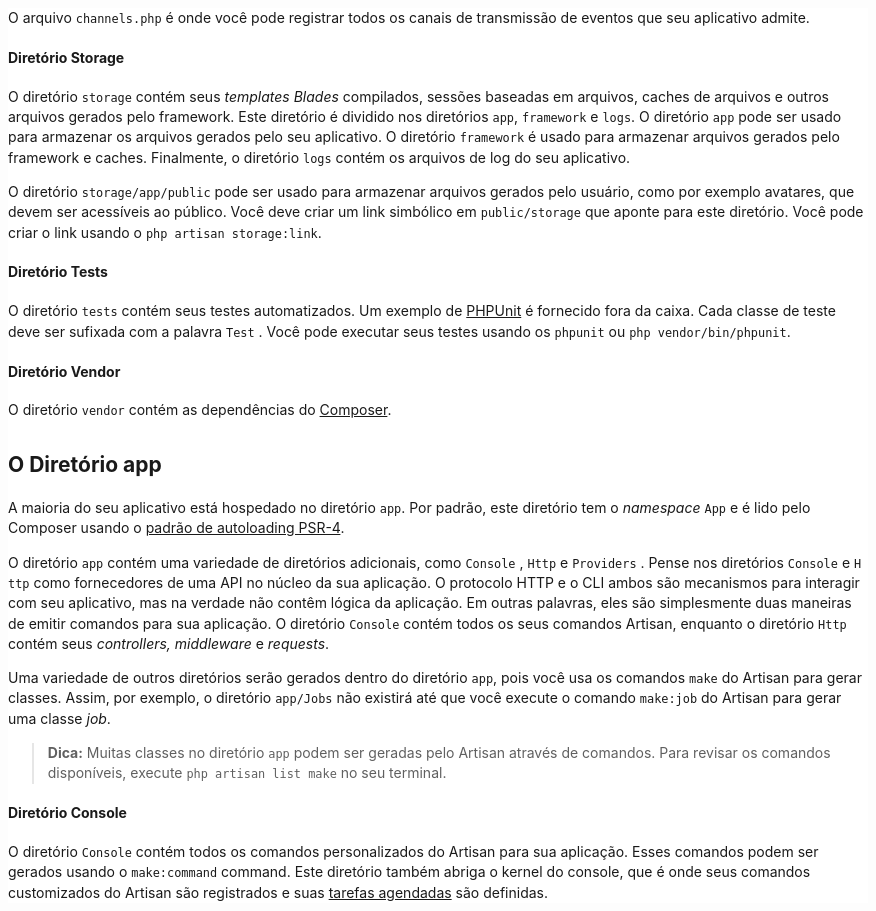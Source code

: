 O arquivo `channels.php` é onde você pode registrar todos os canais de transmissão de eventos que seu aplicativo admite.

#### Diretório Storage

O diretório `storage` contém seus _templates Blades_ compilados, sessões baseadas em arquivos, caches de arquivos e outros arquivos gerados pelo framework. Este diretório é dividido nos diretórios `app`, `framework` e `logs`. O diretório `app` pode ser usado para armazenar os arquivos gerados pelo seu aplicativo. O diretório `framework` é usado para armazenar arquivos gerados pelo framework e caches. Finalmente, o diretório `logs` contém os arquivos de log do seu aplicativo.

O diretório `storage/app/public` pode ser usado para armazenar arquivos gerados pelo usuário, como por exemplo avatares, que devem ser acessíveis ao público. Você deve criar um link simbólico em `public/storage` que aponte para este diretório. Você pode criar o link usando o `php artisan storage:link`.

#### Diretório Tests

O diretório `tests` contém seus testes automatizados. Um exemplo de [PHPUnit](https://phpunit.de/) é fornecido fora da caixa. Cada classe de teste deve ser sufixada com a palavra `Test` . Você pode executar seus testes usando os `phpunit` ou `php vendor/bin/phpunit`.

#### Diretório Vendor

O diretório `vendor` contém as dependências do [Composer](https://getcomposer.org/).



## O Diretório app

A maioria do seu aplicativo está hospedado no diretório `app`. Por padrão, este diretório tem o _namespace_  `App` e é lido pelo Composer usando o [padrão de autoloading PSR-4](http://www.php-fig.org/psr/psr-4/).

O diretório `app` contém uma variedade de diretórios adicionais, como `Console` , `Http` e `Providers` . Pense nos diretórios `Console` e `Http` como fornecedores de uma API no núcleo da sua aplicação. O protocolo HTTP e o CLI ambos são mecanismos para interagir com seu aplicativo, mas na verdade não contêm lógica da aplicação. Em outras palavras, eles são simplesmente duas maneiras de emitir comandos para sua aplicação. O diretório `Console` contém todos os seus comandos Artisan, enquanto o diretório `Http` contém seus _controllers, middleware_ e _requests_.

Uma variedade de outros diretórios serão gerados dentro do diretório `app`, pois você usa os comandos `make` do Artisan para gerar classes. Assim, por exemplo, o diretório `app/Jobs` não existirá até que você execute o comando `make:job` do Artisan para gerar uma classe _job_.

> **Dica:** Muitas classes no diretório `app` podem ser geradas pelo Artisan através de comandos. Para revisar os comandos disponíveis, execute `php artisan list make` no seu terminal.



#### Diretório Console

O diretório `Console` contém todos os comandos personalizados do Artisan para sua aplicação. Esses comandos podem ser gerados usando o `make:command` command. Este diretório também abriga o kernel do console, que é onde seus comandos customizados do Artisan são registrados e suas [tarefas agendadas](../6.Indo_mais_fundo/12.Tarefas_agendadas) são definidas.
